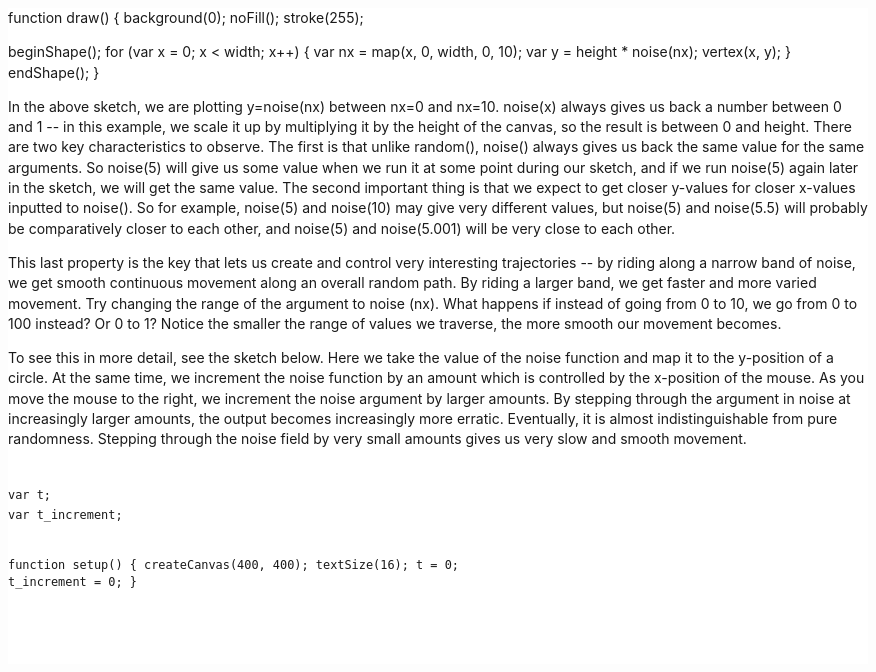 function draw() {
  background(0);
  noFill();
  stroke(255);

  beginShape();
  for (var x = 0; x < width; x++) {
	var nx = map(x, 0, width, 0, 10);
	var y = height * noise(nx);
	vertex(x, y);
  }
  endShape();
}
</code>
</div>
</p>

<p>
In the above sketch, we are plotting y=noise(nx) between nx=0 and nx=10. noise(x) always gives us back a number between 0 and 1 -- in this example, we scale it up by multiplying it by the height of the canvas, so the result is between 0 and height. There are two key characteristics to observe. The first is that unlike random(), noise() always gives us back the same value for the same arguments. So noise(5) will give us some value when we run it at some point during our sketch, and if we run noise(5) again later in the sketch, we will get the same value. The second important thing is that we expect to get closer y-values for closer x-values inputted to noise(). So for example, noise(5) and noise(10) may give very different values, but noise(5) and noise(5.5) will probably be comparatively closer to each other, and noise(5) and noise(5.001) will be very close to each other.
</p>

<p>
This last property is the key that lets us create and control very interesting trajectories -- by riding along a narrow band of noise, we get smooth continuous movement along an overall random path. By riding a larger band, we get faster and more varied movement. Try changing the range of the argument to noise (nx). What happens if instead of going from 0 to 10, we go from 0 to 100 instead? Or 0 to 1? Notice the smaller the range of values we traverse, the more smooth our movement becomes.
</p>

<p>
To see this in more detail, see the sketch below. Here we take the value of the noise function and map it to the y-position of a circle. At the same time, we increment the noise function by an amount which is controlled by the x-position of the mouse. As you move the mouse to the right, we increment the noise argument by larger amounts. By stepping through the argument in noise at increasingly larger amounts, the output becomes increasingly more erratic. Eventually, it is almost indistinguishable from pure randomness. Stepping through the noise field by very small amounts gives us very slow and smooth movement.
</p>

<p>
<div class='example_container'>
<code>
var t;
var t_increment;

function setup() {
  createCanvas(400, 400);
  textSize(16);
  t = 0;
  t_increment = 0;
}
